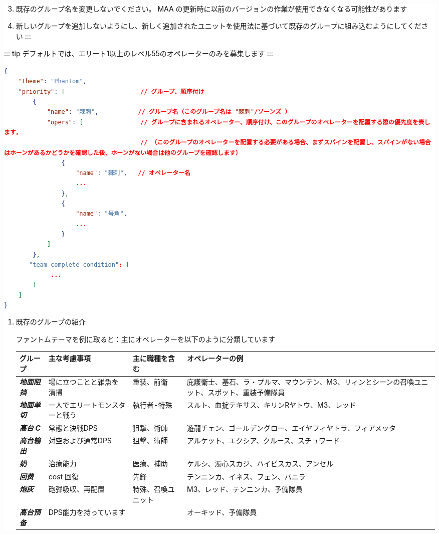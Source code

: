 3. 既存のグループ名を変更しないでください。 MAA の更新時に以前のバージョンの作業が使用できなくなる可能性があります

4. 新しいグループを追加しないようにし、新しく追加されたユニットを使用法に基づいて既存のグループに組み込むようにしてください
   :::

::: tip
デフォルトでは、エリート1以上のレベル55のオペレーターのみを募集します
:::

```json
{
    "theme": "Phantom",
    "priority": [                     // グループ、順序付け
        {
            "name": "棘刺",           // グループ名（このグループ名は "棘刺"/ソーンズ ）
            "opers": [                // グループに含まれるオペレーター、順序付け、このグループのオペレーターを配置する際の優先度を表します，
                                      // （このグループのオペレーターを配置する必要がある場合、まずスパインを配置し、スパインがない場合はホーンがあるかどうかを確認した後、ホーンがない場合は他のグループを確認します）
                {
                    "name": "棘刺",   // オペレーター名
                    ...
                },
                {
                    "name": "号角",
                    ...
                }
            ]
        },
       "team_complete_condition": [
             ...
        ]
    ]
}
```

1. 既存のグループの紹介

   ファントムテーマを例に取ると：主にオペレーターを以下のように分類しています

   | グループ       | 主な考慮事項                   | 主に職種を含む     | オペレーターの例                                                                                 |
   | :------------- | :----------------------------- | :----------------- | :----------------------------------------------------------------------------------------------- |
   | **_地面阻挡_** | 場に立つことと雑魚を清掃       | 重装、前衛         | 庇護衛士、基石、ラ・プルマ、マウンテン、M3、リィンとシーンの召喚ユニット、スポット、重装予備隊員 |
   | **_地面单切_** | 一人でエリートモンスターと戦う | 執行者-特殊        | スルト、血掟テキサス、キリンRヤトウ、M3、レッド                                                  |
   | **_高台 C_**   | 常態と決戦DPS                  | 狙撃、術師         | 遊龍チェン、ゴールデングロー、エイヤフィヤトラ、フィアメッタ                                     |
   | **_高台输出_** | 対空および通常DPS              | 狙撃、術師         | アルケット、エクシア、クルース、スチュワード                                                     |
   | **_奶_**       | 治療能力                       | 医療、補助         | ケルシ、濁心スカジ、ハイビスカス、アンセル                                                       |
   | **_回费_**     | cost 回復                      | 先鋒               | テンニンカ、イネス、フェン、バニラ                                                               |
   | **_炮灰_**     | 砲弾吸収、再配置               | 特殊、召喚ユニット | M3、レッド、テンニンカ、予備隊員                                                                 |
   | **_高台预备_** | DPS能力を持っています          |                    | オーキッド、予備隊員                                                                             |
